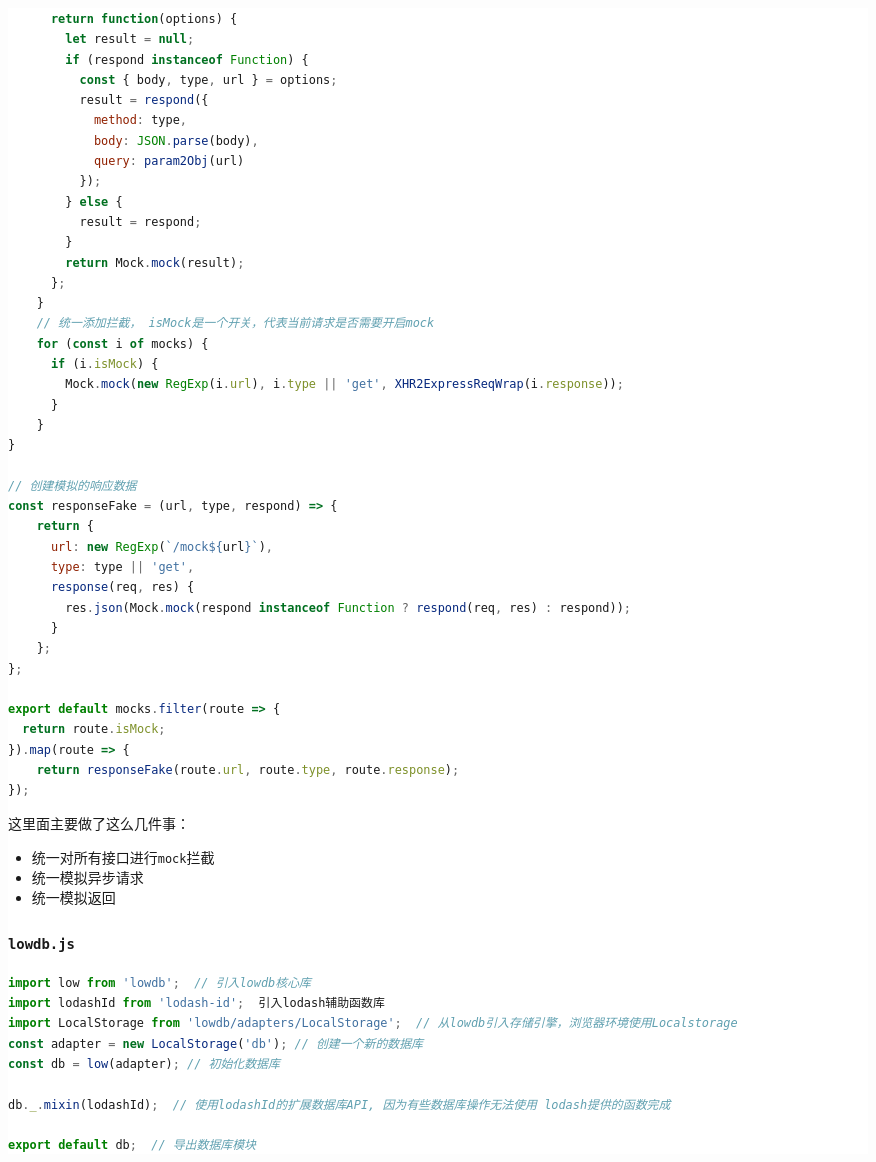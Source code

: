 ```javascript
      return function(options) {
        let result = null;
        if (respond instanceof Function) {
          const { body, type, url } = options;
          result = respond({
            method: type,
            body: JSON.parse(body),
            query: param2Obj(url)
          });
        } else {
          result = respond;
        }
        return Mock.mock(result);
      };
    }
    // 统一添加拦截， isMock是一个开关，代表当前请求是否需要开启mock
    for (const i of mocks) {
      if (i.isMock) {
        Mock.mock(new RegExp(i.url), i.type || 'get', XHR2ExpressReqWrap(i.response));
      }
    }
}

// 创建模拟的响应数据
const responseFake = (url, type, respond) => {
    return {
      url: new RegExp(`/mock${url}`),
      type: type || 'get',
      response(req, res) {
        res.json(Mock.mock(respond instanceof Function ? respond(req, res) : respond));
      }
    };
};

export default mocks.filter(route => {
  return route.isMock;
}).map(route => {
    return responseFake(route.url, route.type, route.response);
});

```

这里面主要做了这么几件事：

* 统一对所有接口进行`mock`拦截
* 统一模拟异步请求
* 统一模拟返回

### `lowdb.js`

```javascript
import low from 'lowdb';  // 引入lowdb核心库
import lodashId from 'lodash-id';  引入lodash辅助函数库
import LocalStorage from 'lowdb/adapters/LocalStorage';  // 从lowdb引入存储引擎，浏览器环境使用Localstorage
const adapter = new LocalStorage('db'); // 创建一个新的数据库
const db = low(adapter); // 初始化数据库

db._.mixin(lodashId);  // 使用lodashId的扩展数据库API, 因为有些数据库操作无法使用 lodash提供的函数完成

export default db;  // 导出数据库模块
```

